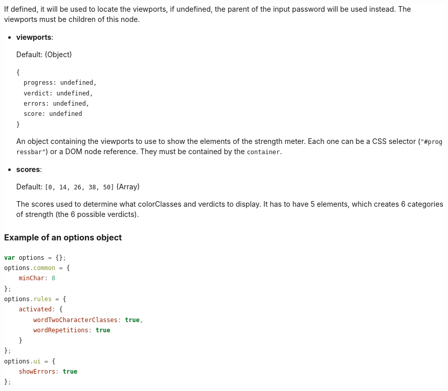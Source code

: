   If defined, it will be used to locate the viewports, if undefined, the parent
  of the input password will be used instead. The viewports must be children of
  this node.

* __viewports__:

  Default: (Object)

  ```
  {
    progress: undefined,
    verdict: undefined,
    errors: undefined,
    score: undefined
  }
  ```

  An object containing the viewports to use to show the elements of the
  strength meter. Each one can be a CSS selector (`"#progressbar"`) or a DOM
  node reference. They must be contained by the `container`.

* __scores__:

  Default: `[0, 14, 26, 38, 50]` (Array)

  The scores used to determine what colorClasses and verdicts to display. It
  has to have 5 elements, which creates 6 categories of strength (the 6
  possible verdicts).

### Example of an options object

```javascript
var options = {};
options.common = {
    minChar: 8
};
options.rules = {
    activated: {
        wordTwoCharacterClasses: true,
        wordRepetitions: true
    }
};
options.ui = {
    showErrors: true
};
```
